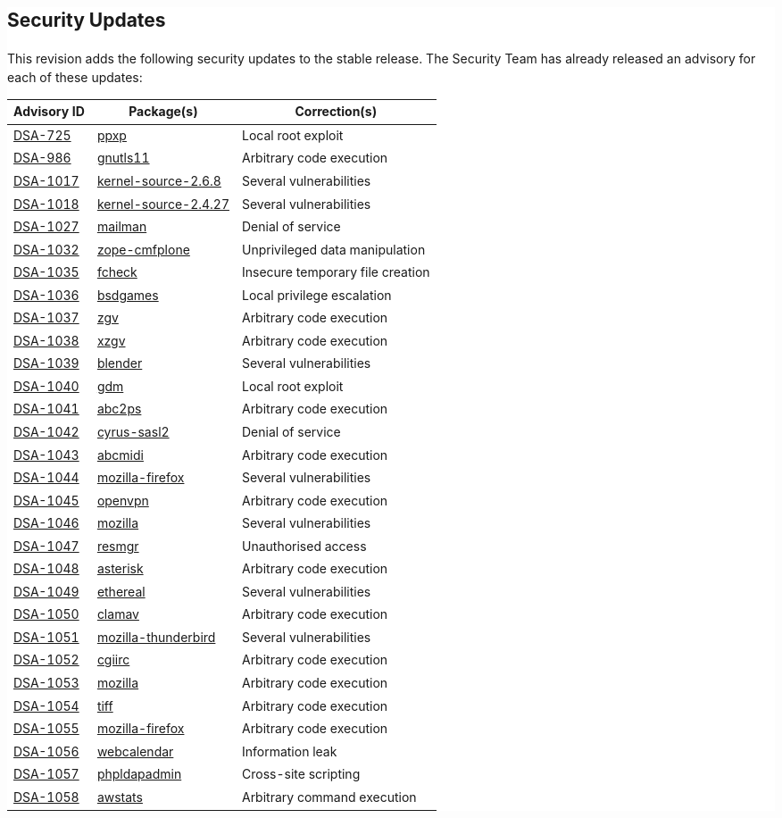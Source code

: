 

Security Updates
----------------


This revision adds the following security updates to the stable release.
The Security Team has already released an advisory for each of these
updates:




| Advisory ID | Package(s) | Correction(s) |
| --- | --- | --- |
| [DSA-725](https://www.debian.org/security/2005/dsa-725) | [ppxp](https://packages.debian.org/src:ppxp) | Local root exploit |
| [DSA-986](https://www.debian.org/security/2006/dsa-986) | [gnutls11](https://packages.debian.org/src:gnutls11) | Arbitrary code execution |
| [DSA-1017](https://www.debian.org/security/2006/dsa-1017) | [kernel-source-2.6.8](https://packages.debian.org/src:kernel-source-2.6.8) | Several vulnerabilities |
| [DSA-1018](https://www.debian.org/security/2006/dsa-1018) | [kernel-source-2.4.27](https://packages.debian.org/src:kernel-source-2.4.27) | Several vulnerabilities |
| [DSA-1027](https://www.debian.org/security/2006/dsa-1027) | [mailman](https://packages.debian.org/src:mailman) | Denial of service |
| [DSA-1032](https://www.debian.org/security/2006/dsa-1032) | [zope-cmfplone](https://packages.debian.org/src:zope-cmfplone) | Unprivileged data manipulation |
| [DSA-1035](https://www.debian.org/security/2006/dsa-1035) | [fcheck](https://packages.debian.org/src:fcheck) | Insecure temporary file creation |
| [DSA-1036](https://www.debian.org/security/2006/dsa-1036) | [bsdgames](https://packages.debian.org/src:bsdgames) | Local privilege escalation |
| [DSA-1037](https://www.debian.org/security/2006/dsa-1037) | [zgv](https://packages.debian.org/src:zgv) | Arbitrary code execution |
| [DSA-1038](https://www.debian.org/security/2006/dsa-1038) | [xzgv](https://packages.debian.org/src:xzgv) | Arbitrary code execution |
| [DSA-1039](https://www.debian.org/security/2006/dsa-1039) | [blender](https://packages.debian.org/src:blender) | Several vulnerabilities |
| [DSA-1040](https://www.debian.org/security/2006/dsa-1040) | [gdm](https://packages.debian.org/src:gdm) | Local root exploit |
| [DSA-1041](https://www.debian.org/security/2006/dsa-1041) | [abc2ps](https://packages.debian.org/src:abc2ps) | Arbitrary code execution |
| [DSA-1042](https://www.debian.org/security/2006/dsa-1042) | [cyrus-sasl2](https://packages.debian.org/src:cyrus-sasl2) | Denial of service |
| [DSA-1043](https://www.debian.org/security/2006/dsa-1043) | [abcmidi](https://packages.debian.org/src:abcmidi) | Arbitrary code execution |
| [DSA-1044](https://www.debian.org/security/2006/dsa-1044) | [mozilla-firefox](https://packages.debian.org/src:mozilla-firefox) | Several vulnerabilities |
| [DSA-1045](https://www.debian.org/security/2006/dsa-1045) | [openvpn](https://packages.debian.org/src:openvpn) | Arbitrary code execution |
| [DSA-1046](https://www.debian.org/security/2006/dsa-1046) | [mozilla](https://packages.debian.org/src:mozilla) | Several vulnerabilities |
| [DSA-1047](https://www.debian.org/security/2006/dsa-1047) | [resmgr](https://packages.debian.org/src:resmgr) | Unauthorised access |
| [DSA-1048](https://www.debian.org/security/2006/dsa-1048) | [asterisk](https://packages.debian.org/src:asterisk) | Arbitrary code execution |
| [DSA-1049](https://www.debian.org/security/2006/dsa-1049) | [ethereal](https://packages.debian.org/src:ethereal) | Several vulnerabilities |
| [DSA-1050](https://www.debian.org/security/2006/dsa-1050) | [clamav](https://packages.debian.org/src:clamav) | Arbitrary code execution |
| [DSA-1051](https://www.debian.org/security/2006/dsa-1051) | [mozilla-thunderbird](https://packages.debian.org/src:mozilla-thunderbird) | Several vulnerabilities |
| [DSA-1052](https://www.debian.org/security/2006/dsa-1052) | [cgiirc](https://packages.debian.org/src:cgiirc) | Arbitrary code execution |
| [DSA-1053](https://www.debian.org/security/2006/dsa-1053) | [mozilla](https://packages.debian.org/src:mozilla) | Arbitrary code execution |
| [DSA-1054](https://www.debian.org/security/2006/dsa-1054) | [tiff](https://packages.debian.org/src:tiff) | Arbitrary code execution |
| [DSA-1055](https://www.debian.org/security/2006/dsa-1055) | [mozilla-firefox](https://packages.debian.org/src:mozilla-firefox) | Arbitrary code execution |
| [DSA-1056](https://www.debian.org/security/2006/dsa-1056) | [webcalendar](https://packages.debian.org/src:webcalendar) | Information leak |
| [DSA-1057](https://www.debian.org/security/2006/dsa-1057) | [phpldapadmin](https://packages.debian.org/src:phpldapadmin) | Cross-site scripting |
| [DSA-1058](https://www.debian.org/security/2006/dsa-1058) | [awstats](https://packages.debian.org/src:awstats) | Arbitrary command execution |